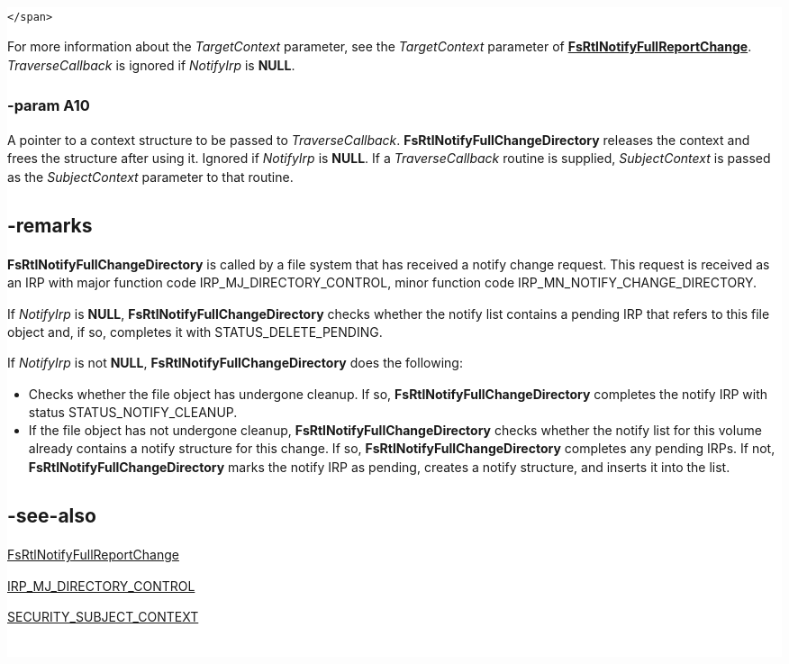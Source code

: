     </span>
  </div>
  <p>For more information about the <i>TargetContext</i> parameter, see the <i>TargetContext</i> parameter of <a href="https://docs.microsoft.com/windows-hardware/drivers/ddi/ntifs/nf-ntifs-fsrtlnotifyfullreportchange"><b>FsRtlNotifyFullReportChange</b></a>. <i>TraverseCallback</i> is ignored if <i>NotifyIrp</i> is <b>NULL</b>.</p>


### -param A10

<p>A pointer to a context structure to be passed to <i>TraverseCallback</i>. <b>FsRtlNotifyFullChangeDirectory</b> releases the context and frees the structure after using it. Ignored if <i>NotifyIrp</i> is <b>NULL</b>. If a <i>TraverseCallback</i> routine is supplied, <i>SubjectContext</i> is passed as the <i>SubjectContext</i> parameter to that routine.</p>






## -remarks



<b>FsRtlNotifyFullChangeDirectory</b> is called by a file system that has received a notify change request. This request is received as an IRP with major function code IRP_MJ_DIRECTORY_CONTROL, minor function code IRP_MN_NOTIFY_CHANGE_DIRECTORY. 

If <i>NotifyIrp</i> is <b>NULL</b>, <b>FsRtlNotifyFullChangeDirectory</b> checks whether the notify list contains a pending IRP that refers to this file object and, if so, completes it with STATUS_DELETE_PENDING.

If <i>NotifyIrp</i> is not <b>NULL</b>, <b>FsRtlNotifyFullChangeDirectory</b> does the following:

<ul>
<li>
Checks whether the file object has undergone cleanup. If so, <b>FsRtlNotifyFullChangeDirectory</b> completes the notify IRP with status STATUS_NOTIFY_CLEANUP.

</li>
<li>
If the file object has not undergone cleanup, <b>FsRtlNotifyFullChangeDirectory</b> checks whether the notify list for this volume already contains a notify structure for this change. If so, <b>FsRtlNotifyFullChangeDirectory</b> completes any pending IRPs. If not, <b>FsRtlNotifyFullChangeDirectory</b> marks the notify IRP as pending, creates a notify structure, and inserts it into the list. 

</li>
</ul>



## -see-also




<a href="https://docs.microsoft.com/windows-hardware/drivers/ddi/ntifs/nf-ntifs-fsrtlnotifyfullreportchange">FsRtlNotifyFullReportChange</a>



<a href="https://docs.microsoft.com/windows-hardware/drivers/ifs/irp-mj-directory-control">IRP_MJ_DIRECTORY_CONTROL</a>



<a href="https://docs.microsoft.com/windows-hardware/drivers/kernel/eprocess">SECURITY_SUBJECT_CONTEXT</a>
 

 

